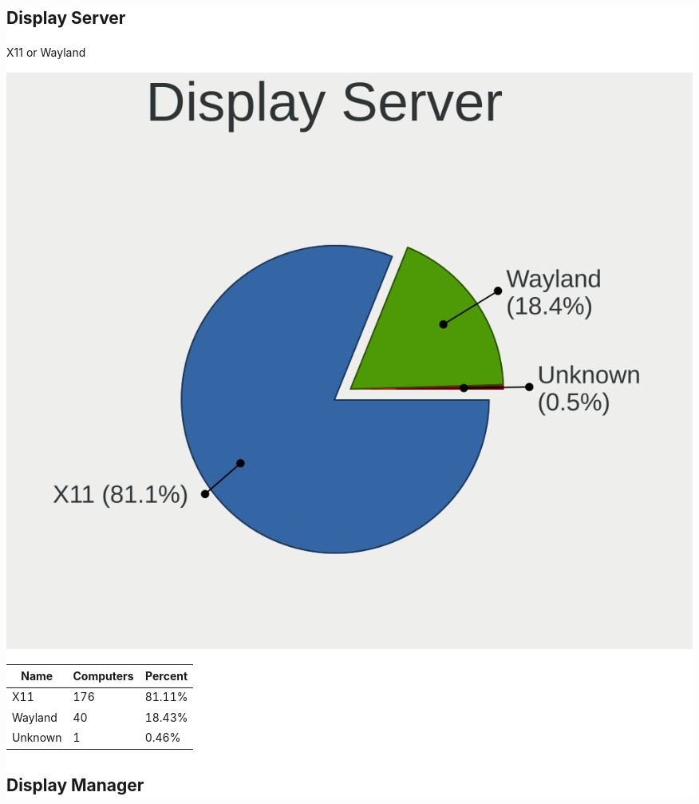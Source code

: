 Display Server
--------------

X11 or Wayland

![Display Server](./All/images/pie_chart/os_display_server.svg)


| Name    | Computers | Percent |
|---------|-----------|---------|
| X11     | 176       | 81.11%  |
| Wayland | 40        | 18.43%  |
| Unknown | 1         | 0.46%   |

Display Manager
---------------
